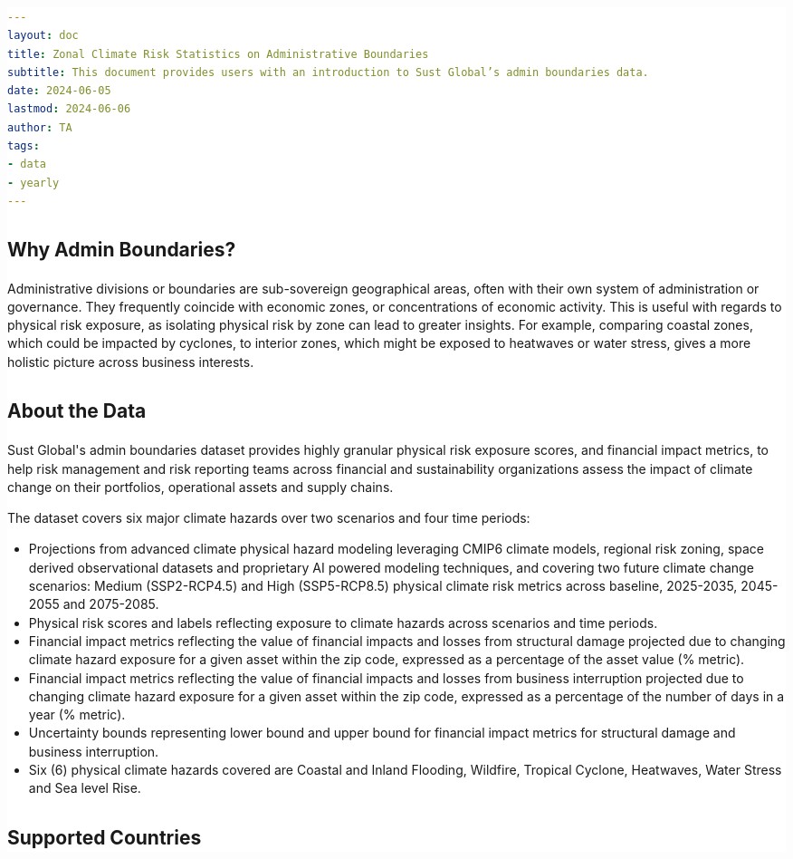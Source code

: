 ```yaml
---
layout: doc
title: Zonal Climate Risk Statistics on Administrative Boundaries
subtitle: This document provides users with an introduction to Sust Global’s admin boundaries data.
date: 2024-06-05
lastmod: 2024-06-06
author: TA
tags:
- data
- yearly
---
```


## Why Admin Boundaries?

Administrative divisions or boundaries are sub-sovereign geographical areas, often with their own system of administration or governance. They frequently coincide with economic zones, or concentrations of economic activity. This is useful with regards to physical risk exposure, as isolating physical risk by zone can lead to greater insights. For example, comparing coastal zones, which could be impacted by cyclones, to interior zones, which might be exposed to heatwaves or water stress, gives a more holistic picture across business interests.


## About the Data

Sust Global's admin boundaries dataset provides highly granular physical risk exposure scores, and financial impact metrics, to help risk management and risk reporting teams across financial and sustainability organizations assess the impact of climate change on their portfolios, operational assets and supply chains.

The dataset covers six major climate hazards over two scenarios and four time periods:
- Projections from advanced climate physical hazard modeling leveraging CMIP6 climate models, regional risk zoning, space derived observational datasets and proprietary AI powered modeling techniques, and covering two future climate change scenarios: Medium (SSP2-RCP4.5) and High (SSP5-RCP8.5) physical climate risk metrics across baseline, 2025-2035, 2045-2055 and 2075-2085.
- Physical risk scores and labels reflecting exposure to climate hazards across scenarios and time periods.
- Financial impact metrics reflecting the value of financial impacts and losses from structural damage projected due to changing climate hazard exposure for a given asset within the zip code, expressed as a percentage of the asset value (% metric).
- Financial impact metrics reflecting the value of financial impacts and losses from business interruption projected due to changing climate hazard exposure for a given asset within the zip code, expressed as a percentage of the number of days in a year (% metric).
- Uncertainty bounds representing lower bound and upper bound for financial impact metrics for structural damage and business interruption.
- Six (6) physical climate hazards covered are Coastal and Inland Flooding, Wildfire, Tropical Cyclone, Heatwaves, Water Stress and Sea level Rise.


## Supported Countries
